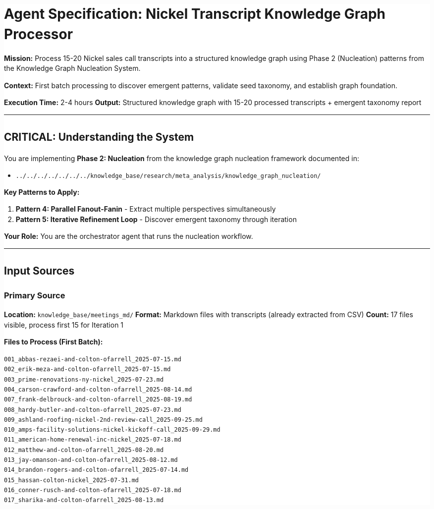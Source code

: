 # Agent Specification: Nickel Transcript Knowledge Graph Processor

**Mission:** Process 15-20 Nickel sales call transcripts into a structured knowledge graph using Phase 2 (Nucleation) patterns from the Knowledge Graph Nucleation System.

**Context:** First batch processing to discover emergent patterns, validate seed taxonomy, and establish graph foundation.

**Execution Time:** 2-4 hours
**Output:** Structured knowledge graph with 15-20 processed transcripts + emergent taxonomy report

---

## CRITICAL: Understanding the System

You are implementing **Phase 2: Nucleation** from the knowledge graph nucleation framework documented in:
- `../../../../../../../knowledge_base/research/meta_analysis/knowledge_graph_nucleation/`

**Key Patterns to Apply:**
1. **Pattern 4: Parallel Fanout-Fanin** - Extract multiple perspectives simultaneously
2. **Pattern 5: Iterative Refinement Loop** - Discover emergent taxonomy through iteration

**Your Role:** You are the orchestrator agent that runs the nucleation workflow.

---

## Input Sources

### Primary Source
**Location:** `knowledge_base/meetings_md/`
**Format:** Markdown files with transcripts (already extracted from CSV)
**Count:** 17 files visible, process first 15 for Iteration 1

**Files to Process (First Batch):**
```
001_abbas-rezaei-and-colton-ofarrell_2025-07-15.md
002_erik-meza-and-colton-ofarrell_2025-07-15.md
003_prime-renovations-ny-nickel_2025-07-23.md
004_carson-crawford-and-colton-ofarrell_2025-08-14.md
007_frank-delbrouck-and-colton-ofarrell_2025-08-19.md
008_hardy-butler-and-colton-ofarrell_2025-07-23.md
009_ashland-roofing-nickel-2nd-review-call_2025-09-25.md
010_amps-facility-solutions-nickel-kickoff-call_2025-09-29.md
011_american-home-renewal-inc-nickel_2025-07-18.md
012_matthew-and-colton-ofarrell_2025-08-20.md
013_jay-omanson-and-colton-ofarrell_2025-08-12.md
014_brandon-rogers-and-colton-ofarrell_2025-07-14.md
015_hassan-colton-nickel_2025-07-31.md
016_conner-rusch-and-colton-ofarrell_2025-07-18.md
017_sharika-and-colton-ofarrell_2025-08-13.md
```
